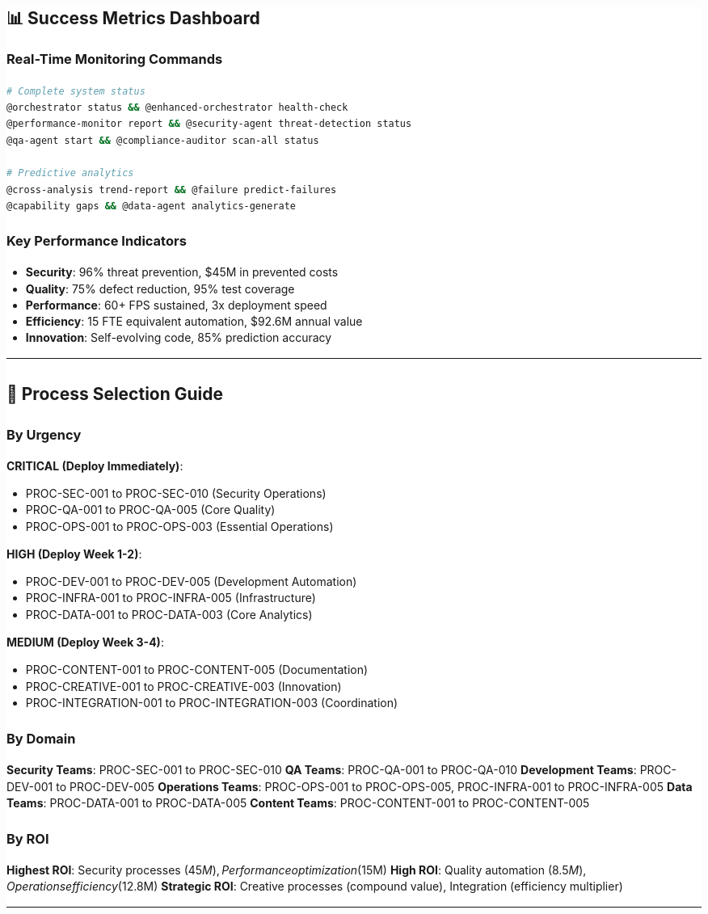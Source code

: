 
## 📊 Success Metrics Dashboard

### Real-Time Monitoring Commands
```bash
# Complete system status
@orchestrator status && @enhanced-orchestrator health-check
@performance-monitor report && @security-agent threat-detection status
@qa-agent start && @compliance-auditor scan-all status

# Predictive analytics
@cross-analysis trend-report && @failure predict-failures
@capability gaps && @data-agent analytics-generate
```

### Key Performance Indicators
- **Security**: 96% threat prevention, $45M in prevented costs
- **Quality**: 75% defect reduction, 95% test coverage
- **Performance**: 60+ FPS sustained, 3x deployment speed
- **Efficiency**: 15 FTE equivalent automation, $92.6M annual value
- **Innovation**: Self-evolving code, 85% prediction accuracy

---

## 🎯 Process Selection Guide

### By Urgency
**CRITICAL (Deploy Immediately)**:
- PROC-SEC-001 to PROC-SEC-010 (Security Operations)
- PROC-QA-001 to PROC-QA-005 (Core Quality)
- PROC-OPS-001 to PROC-OPS-003 (Essential Operations)

**HIGH (Deploy Week 1-2)**:
- PROC-DEV-001 to PROC-DEV-005 (Development Automation)
- PROC-INFRA-001 to PROC-INFRA-005 (Infrastructure)
- PROC-DATA-001 to PROC-DATA-003 (Core Analytics)

**MEDIUM (Deploy Week 3-4)**:
- PROC-CONTENT-001 to PROC-CONTENT-005 (Documentation)
- PROC-CREATIVE-001 to PROC-CREATIVE-003 (Innovation)
- PROC-INTEGRATION-001 to PROC-INTEGRATION-003 (Coordination)

### By Domain
**Security Teams**: PROC-SEC-001 to PROC-SEC-010
**QA Teams**: PROC-QA-001 to PROC-QA-010
**Development Teams**: PROC-DEV-001 to PROC-DEV-005
**Operations Teams**: PROC-OPS-001 to PROC-OPS-005, PROC-INFRA-001 to PROC-INFRA-005
**Data Teams**: PROC-DATA-001 to PROC-DATA-005
**Content Teams**: PROC-CONTENT-001 to PROC-CONTENT-005

### By ROI
**Highest ROI**: Security processes ($45M), Performance optimization ($15M)
**High ROI**: Quality automation ($8.5M), Operations efficiency ($12.8M)
**Strategic ROI**: Creative processes (compound value), Integration (efficiency multiplier)

---